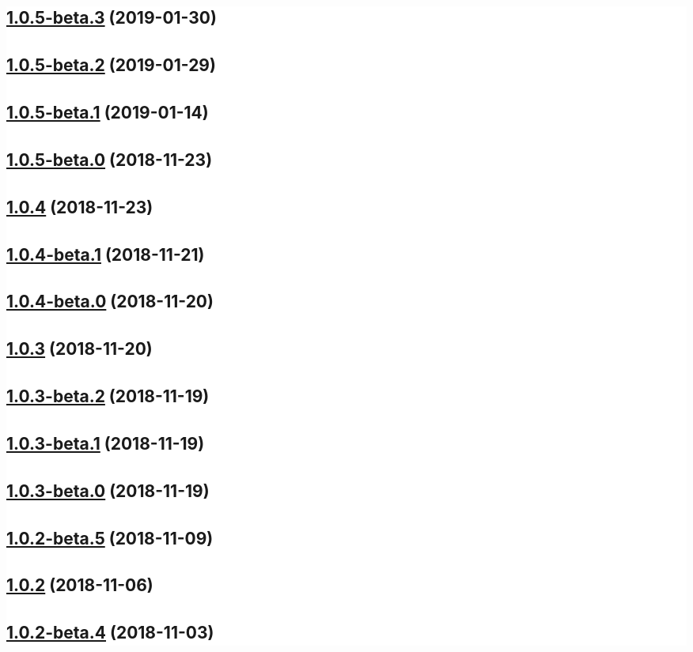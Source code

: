 ## [1.0.5-beta.3](https://github.com/flood-io/element/compare/v1.0.5-beta.2...v1.0.5-beta.3) (2019-01-30)

## [1.0.5-beta.2](https://github.com/flood-io/element/compare/v1.0.5-beta.1...v1.0.5-beta.2) (2019-01-29)

## [1.0.5-beta.1](https://github.com/flood-io/element/compare/v1.0.5-beta.0...v1.0.5-beta.1) (2019-01-14)

## [1.0.5-beta.0](https://github.com/flood-io/element/compare/v1.0.4...v1.0.5-beta.0) (2018-11-23)

## [1.0.4](https://github.com/flood-io/element/compare/v1.0.4-beta.1...v1.0.4) (2018-11-23)

## [1.0.4-beta.1](https://github.com/flood-io/element/compare/v1.0.4-beta.0...v1.0.4-beta.1) (2018-11-21)

## [1.0.4-beta.0](https://github.com/flood-io/element/compare/v1.0.3...v1.0.4-beta.0) (2018-11-20)

## [1.0.3](https://github.com/flood-io/element/compare/v1.0.3-beta.2...v1.0.3) (2018-11-20)

## [1.0.3-beta.2](https://github.com/flood-io/element/compare/v1.0.3-beta.1...v1.0.3-beta.2) (2018-11-19)

## [1.0.3-beta.1](https://github.com/flood-io/element/compare/v1.0.3-beta.0...v1.0.3-beta.1) (2018-11-19)

## [1.0.3-beta.0](https://github.com/flood-io/element/compare/v1.0.2-beta.5...v1.0.3-beta.0) (2018-11-19)

## [1.0.2-beta.5](https://github.com/flood-io/element/compare/v1.0.2...v1.0.2-beta.5) (2018-11-09)

## [1.0.2](https://github.com/flood-io/element/compare/v1.0.2-beta.4...v1.0.2) (2018-11-06)

## [1.0.2-beta.4](https://github.com/flood-io/element/compare/v1.0.2-beta.3...v1.0.2-beta.4) (2018-11-03)
